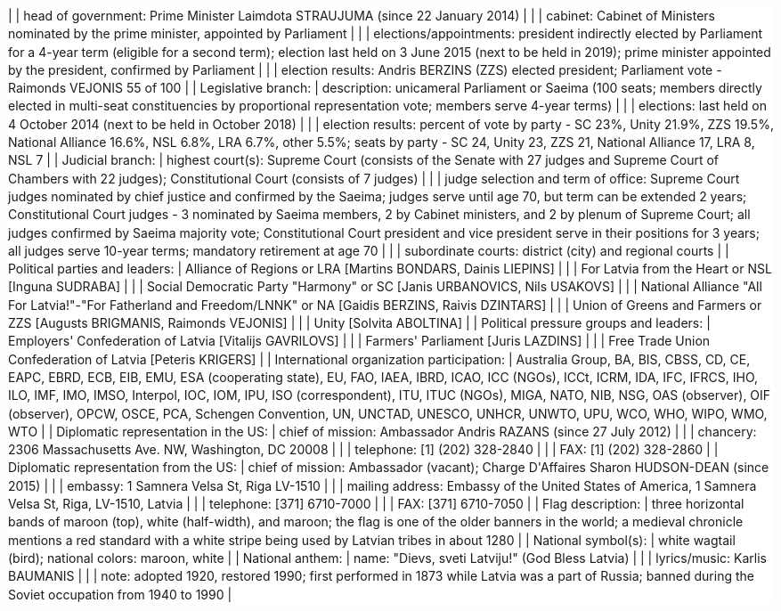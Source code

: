 | | head of government: Prime Minister Laimdota STRAUJUMA (since 22 January 2014) |
| | cabinet: Cabinet of Ministers nominated by the prime minister, appointed by Parliament |
| | elections/appointments: president indirectly elected by Parliament for a 4-year term (eligible for a second term); election last held on 3 June 2015 (next to be held in 2019); prime minister appointed by the president, confirmed by Parliament |
| | election results: Andris BERZINS (ZZS) elected president; Parliament vote - Raimonds VEJONIS 55 of 100 |
| Legislative branch: | description: unicameral Parliament or Saeima (100 seats; members directly elected in multi-seat constituencies by proportional representation vote; members serve 4-year terms) |
| | elections: last held on 4 October 2014 (next to be held in October 2018) |
| | election results: percent of vote by party - SC 23%, Unity 21.9%, ZZS 19.5%, National Alliance 16.6%, NSL 6.8%, LRA 6.7%, other 5.5%; seats by party - SC 24, Unity 23, ZZS 21, National Alliance 17, LRA 8, NSL 7 |
| Judicial branch: | highest court(s): Supreme Court (consists of the Senate with 27 judges and Supreme Court of Chambers with 22 judges); Constitutional Court (consists of 7 judges) |
| | judge selection and term of office: Supreme Court judges nominated by chief justice and confirmed by the Saeima; judges serve until age 70, but term can be extended 2 years; Constitutional Court judges - 3 nominated by Saeima members, 2 by Cabinet ministers, and 2 by plenum of Supreme Court; all judges confirmed by Saeima majority vote; Constitutional Court president and vice president serve in their positions for 3 years; all judges serve 10-year terms; mandatory retirement at age 70 |
| | subordinate courts: district (city) and regional courts |
| Political parties and leaders: | Alliance of Regions or LRA [Martins BONDARS, Dainis LIEPINS] |
| | For Latvia from the Heart or NSL [Inguna SUDRABA] |
| | Social Democratic Party "Harmony" or SC [Janis URBANOVICS, Nils USAKOVS] |
| | National Alliance "All For Latvia!"-"For Fatherland and Freedom/LNNK" or NA [Gaidis BERZINS, Raivis DZINTARS] |
| | Union of Greens and Farmers or ZZS [Augusts BRIGMANIS, Raimonds VEJONIS] |
| | Unity [Solvita ABOLTINA] |
| Political pressure groups and leaders: | Employers' Confederation of Latvia [Vitalijs GAVRILOVS] |
| | Farmers' Parliament [Juris LAZDINS] |
| | Free Trade Union Confederation of Latvia [Peteris KRIGERS] |
| International organization participation: | Australia Group, BA, BIS, CBSS, CD, CE, EAPC, EBRD, ECB, EIB, EMU, ESA (cooperating state), EU, FAO, IAEA, IBRD, ICAO, ICC (NGOs), ICCt, ICRM, IDA, IFC, IFRCS, IHO, ILO, IMF, IMO, IMSO, Interpol, IOC, IOM, IPU, ISO (correspondent), ITU, ITUC (NGOs), MIGA, NATO, NIB, NSG, OAS (observer), OIF (observer), OPCW, OSCE, PCA, Schengen Convention, UN, UNCTAD, UNESCO, UNHCR, UNWTO, UPU, WCO, WHO, WIPO, WMO, WTO |
| Diplomatic representation in the US: | chief of mission: Ambassador Andris RAZANS (since 27 July 2012) |
| | chancery: 2306 Massachusetts Ave. NW, Washington, DC 20008 |
| | telephone: [1] (202) 328-2840 |
| | FAX: [1] (202) 328-2860 |
| Diplomatic representation from the US: | chief of mission: Ambassador (vacant); Charge D'Affaires Sharon HUDSON-DEAN (since 2015) |
| | embassy: 1 Samnera Velsa St, Riga LV-1510 |
| | mailing address: Embassy of the United States of America, 1 Samnera Velsa St, Riga, LV-1510, Latvia |
| | telephone: [371] 6710-7000 |
| | FAX: [371] 6710-7050 |
| Flag description: | three horizontal bands of maroon (top), white (half-width), and maroon; the flag is one of the older banners in the world; a medieval chronicle mentions a red standard with a white stripe being used by Latvian tribes in about 1280 |
| National symbol(s): | white wagtail (bird); national colors: maroon, white |
| National anthem: | name: "Dievs, sveti Latviju!" (God Bless Latvia) |
| | lyrics/music: Karlis BAUMANIS |
| | note: adopted 1920, restored 1990; first performed in 1873 while Latvia was a part of Russia; banned during the Soviet occupation from 1940 to 1990 |
